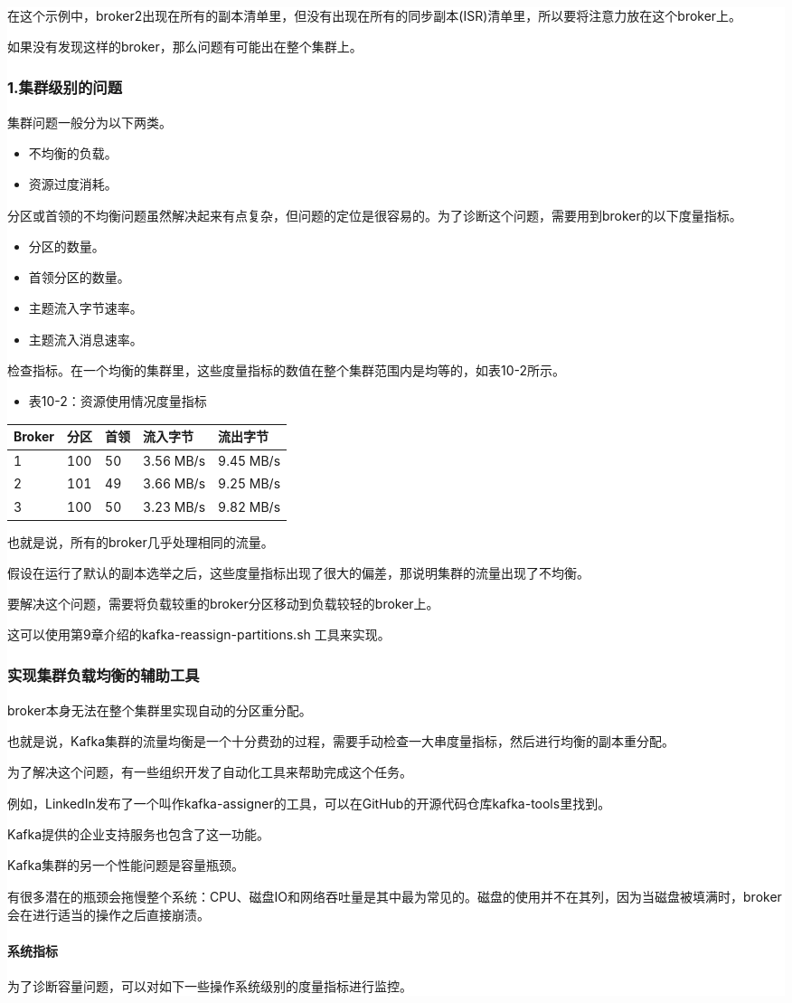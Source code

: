 在这个示例中，broker2出现在所有的副本清单里，但没有出现在所有的同步副本(ISR)清单里，所以要将注意力放在这个broker上。

如果没有发现这样的broker，那么问题有可能出在整个集群上。

### 1.集群级别的问题

集群问题一般分为以下两类。

- 不均衡的负载。

- 资源过度消耗。

分区或首领的不均衡问题虽然解决起来有点复杂，但问题的定位是很容易的。为了诊断这个问题，需要用到broker的以下度量指标。

- 分区的数量。

- 首领分区的数量。

- 主题流入字节速率。

- 主题流入消息速率。

检查指标。在一个均衡的集群里，这些度量指标的数值在整个集群范围内是均等的，如表10-2所示。

- 表10-2：资源使用情况度量指标

| Broker|  分区 |  首领 |  流入字节   |  流出字节 |
|:----|:----|:----|:----|:----|
| 1     |  100  |  50   |  3.56 MB/s  | 9.45 MB/s |
| 2     |  101  |  49   |  3.66 MB/s  | 9.25 MB/s |
| 3     |  100  |  50   |  3.23 MB/s  | 9.82 MB/s  |

也就是说，所有的broker几乎处理相同的流量。

假设在运行了默认的副本选举之后，这些度量指标出现了很大的偏差，那说明集群的流量出现了不均衡。

要解决这个问题，需要将负载较重的broker分区移动到负载较轻的broker上。

这可以使用第9章介绍的kafka-reassign-partitions.sh 工具来实现。

### 实现集群负载均衡的辅助工具

broker本身无法在整个集群里实现自动的分区重分配。

也就是说，Kafka集群的流量均衡是一个十分费劲的过程，需要手动检查一大串度量指标，然后进行均衡的副本重分配。

为了解决这个问题，有一些组织开发了自动化工具来帮助完成这个任务。

例如，LinkedIn发布了一个叫作kafka-assigner的工具，可以在GitHub的开源代码仓库kafka-tools里找到。

Kafka提供的企业支持服务也包含了这一功能。

Kafka集群的另一个性能问题是容量瓶颈。

有很多潜在的瓶颈会拖慢整个系统：CPU、磁盘IO和网络吞吐量是其中最为常见的。磁盘的使用并不在其列，因为当磁盘被填满时，broker会在进行适当的操作之后直接崩渍。

#### 系统指标

为了诊断容量问题，可以对如下一些操作系统级别的度量指标进行监控。
